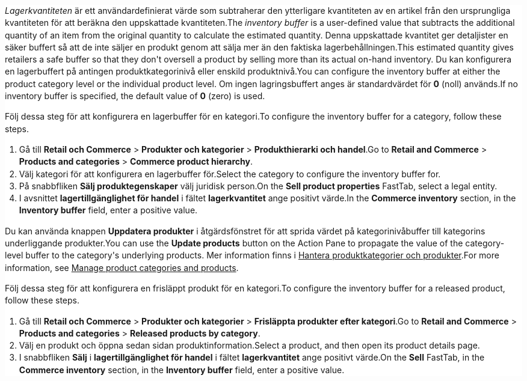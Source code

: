 <span data-ttu-id="100bd-164">*Lagerkvantiteten* är ett användardefinierat värde som subtraherar den ytterligare kvantiteten av en artikel från den ursprungliga kvantiteten för att beräkna den uppskattade kvantiteten.</span><span class="sxs-lookup"><span data-stu-id="100bd-164">The *inventory buffer* is a user-defined value that subtracts the additional quantity of an item from the original quantity to calculate the estimated quantity.</span></span> <span data-ttu-id="100bd-165">Denna uppskattade kvantitet ger detaljister en säker buffert så att de inte säljer en produkt genom att sälja mer än den faktiska lagerbehållningen.</span><span class="sxs-lookup"><span data-stu-id="100bd-165">This estimated quantity gives retailers a safe buffer so that they don't oversell a product by selling more than its actual on-hand inventory.</span></span> <span data-ttu-id="100bd-166">Du kan konfigurera en lagerbuffert på antingen produktkategorinivå eller enskild produktnivå.</span><span class="sxs-lookup"><span data-stu-id="100bd-166">You can configure the inventory buffer at either the product category level or the individual product level.</span></span> <span data-ttu-id="100bd-167">Om ingen lagringsbuffert anges är standardvärdet för **0** (noll) används.</span><span class="sxs-lookup"><span data-stu-id="100bd-167">If no inventory buffer is specified, the default value of **0** (zero) is used.</span></span>

<span data-ttu-id="100bd-168">Följ dessa steg för att konfigurera en lagerbuffer för en kategori.</span><span class="sxs-lookup"><span data-stu-id="100bd-168">To configure the inventory buffer for a category, follow these steps.</span></span>

1. <span data-ttu-id="100bd-169">Gå till **Retail och Commerce** \> **Produkter och kategorier** \> **Produkthierarki och handel**.</span><span class="sxs-lookup"><span data-stu-id="100bd-169">Go to **Retail and Commerce** \> **Products and categories** \> **Commerce product hierarchy**.</span></span>
1. <span data-ttu-id="100bd-170">Välj kategori för att konfigurera en lagerbuffer för.</span><span class="sxs-lookup"><span data-stu-id="100bd-170">Select the category to configure the inventory buffer for.</span></span>
1. <span data-ttu-id="100bd-171">På snabbfliken **Sälj produktegenskaper** välj juridisk person.</span><span class="sxs-lookup"><span data-stu-id="100bd-171">On the **Sell product properties** FastTab, select a legal entity.</span></span>
1. <span data-ttu-id="100bd-172">I avsnittet **lagertillgänglighet för handel** i fältet **lagerkvantitet** ange positivt värde.</span><span class="sxs-lookup"><span data-stu-id="100bd-172">In the **Commerce inventory** section, in the **Inventory buffer** field, enter a positive value.</span></span>

<span data-ttu-id="100bd-173">Du kan använda knappen **Uppdatera produkter** i åtgärdsfönstret för att sprida värdet på kategorinivåbuffer till kategorins underliggande produkter.</span><span class="sxs-lookup"><span data-stu-id="100bd-173">You can use the **Update products** button on the Action Pane to propagate the value of the category-level buffer to the category's underlying products.</span></span> <span data-ttu-id="100bd-174">Mer information finns i [Hantera produktkategorier och produkter](category-management-product-creation.md).</span><span class="sxs-lookup"><span data-stu-id="100bd-174">For more information, see [Manage product categories and products](category-management-product-creation.md).</span></span>

<span data-ttu-id="100bd-175">Följ dessa steg för att konfigurera en frisläppt produkt för en kategori.</span><span class="sxs-lookup"><span data-stu-id="100bd-175">To configure the inventory buffer for a released product, follow these steps.</span></span>

1. <span data-ttu-id="100bd-176">Gå till **Retail och Commerce** \> **Produkter och kategorier** \> **Frisläppta produkter efter kategori**.</span><span class="sxs-lookup"><span data-stu-id="100bd-176">Go to **Retail and Commerce** \> **Products and categories** \> **Released products by category**.</span></span>
1. <span data-ttu-id="100bd-177">Välj en produkt och öppna sedan sidan produktinformation.</span><span class="sxs-lookup"><span data-stu-id="100bd-177">Select a product, and then open its product details page.</span></span>
1. <span data-ttu-id="100bd-178">I snabbfliken **Sälj** i **lagertillgänglighet för handel** i fältet **lagerkvantitet** ange positivt värde.</span><span class="sxs-lookup"><span data-stu-id="100bd-178">On the **Sell** FastTab, in the **Commerce inventory** section, in the **Inventory buffer** field, enter a positive value.</span></span>

